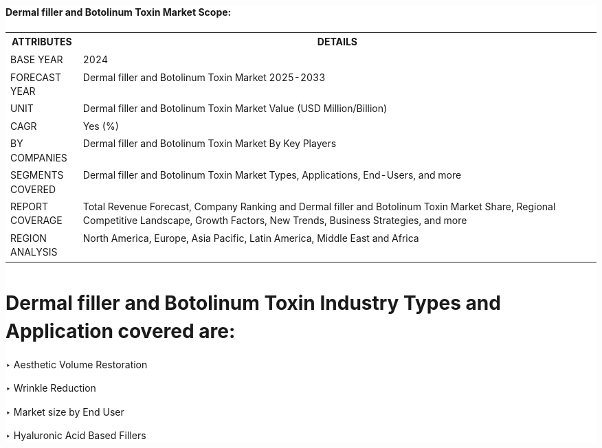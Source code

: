 <h4>Dermal filler and Botolinum Toxin Market Scope:</h4>
<table>
<tr>
<th>ATTRIBUTES</th>
<th>DETAILS</th>
</tr>
<tr>
<td>BASE YEAR</td>
<td>2024</td>
</tr>
<tr>
<td>FORECAST YEAR</td>
<td>Dermal filler and Botolinum Toxin Market 2025-2033</td>
</tr>
<tr>
<td>UNIT</td>
<td>Dermal filler and Botolinum Toxin Market Value (USD Million/Billion)</td>
<tr>
<td>CAGR</td>
<td>Yes (%)</td>
</tr>
</tr>
<tr>
<td>BY COMPANIES</td>
<td>Dermal filler and Botolinum Toxin Market By Key Players</td>
</tr>
<tr>
<td>SEGMENTS COVERED</td>
<td>Dermal filler and Botolinum Toxin Market Types, Applications, End-Users, and more</td>
</tr>
<tr>
<td>REPORT COVERAGE</td>
<td>Total Revenue Forecast, Company Ranking and Dermal filler and Botolinum Toxin Market Share, Regional Competitive Landscape, Growth Factors, New Trends, Business Strategies, and more</td>
</tr>
<tr>
<td>REGION ANALYSIS</td>
<td>North America, Europe, Asia Pacific, Latin America, Middle East and Africa</td>
</tr>
</table>

# <strong>Dermal filler and Botolinum Toxin Industry Types and Application covered are:</strong>

‣ Aesthetic Volume Restoration

   ‣ Wrinkle Reduction

‣ Market size by End User

   ‣ Hyaluronic Acid Based Fillers
